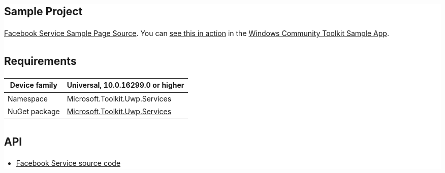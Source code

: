 ## Sample Project

[Facebook Service Sample Page Source](https://github.com/Microsoft/WindowsCommunityToolkit//tree/master/Microsoft.Toolkit.Uwp.SampleApp/SamplePages/Facebook%20Service). You can [see this in action](uwpct://Services?sample=Facebook%20Service) in the [Windows Community Toolkit Sample App](https://aka.ms/windowstoolkitapp).

## Requirements

| Device family | Universal, 10.0.16299.0 or higher |
| --- | --- |
| Namespace | Microsoft.Toolkit.Uwp.Services |
| NuGet package | [Microsoft.Toolkit.Uwp.Services](https://www.nuget.org/packages/Microsoft.Toolkit.Uwp.Services/) |

## API

* [Facebook Service source code](https://github.com/Microsoft/WindowsCommunityToolkit//tree/master/Microsoft.Toolkit.Uwp.Services/Services/Facebook)
